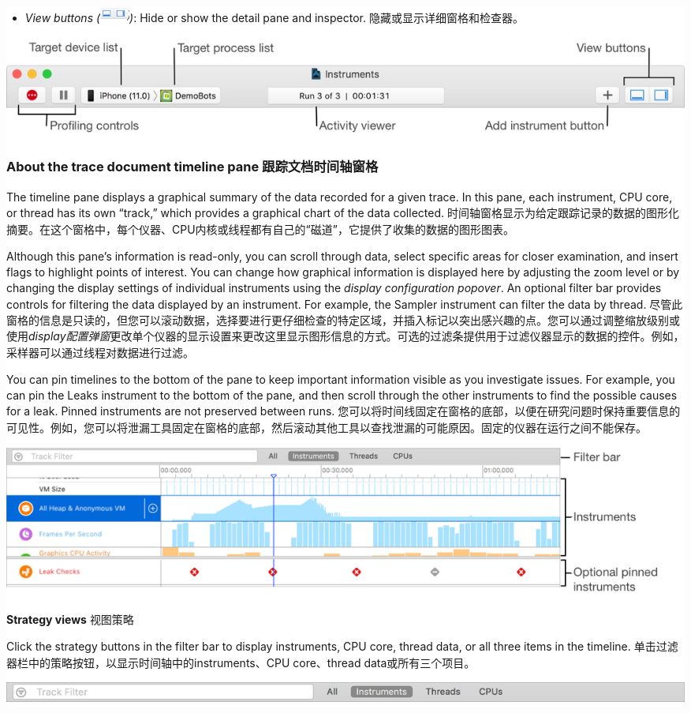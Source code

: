 * *View buttons (![](/img/15404819260607.jpg))*: Hide or show the detail pane and inspector. 隐藏或显示详细窗格和检查器。

![](/img/15404818145203.jpg)


### About the trace document timeline pane  跟踪文档时间轴窗格

The timeline pane displays a graphical summary of the data recorded for a given trace. In this pane, each instrument, CPU core, or thread has its own “track,” which provides a graphical chart of the data collected.
时间轴窗格显示为给定跟踪记录的数据的图形化摘要。在这个窗格中，每个仪器、CPU内核或线程都有自己的“磁道”，它提供了收集的数据的图形图表。

Although this pane’s information is read-only, you can scroll through data, select specific areas for closer examination, and insert flags to highlight points of interest. You can change how graphical information is displayed here by adjusting the zoom level or by changing the display settings of individual instruments using the *display configuration popover*. An optional filter bar provides controls for filtering the data displayed by an instrument. For example, the Sampler instrument can filter the data by thread.
尽管此窗格的信息是只读的，但您可以滚动数据，选择要进行更仔细检查的特定区域，并插入标记以突出感兴趣的点。您可以通过调整缩放级别或使用*display配置弹窗*更改单个仪器的显示设置来更改这里显示图形信息的方式。可选的过滤条提供用于过滤仪器显示的数据的控件。例如，采样器可以通过线程对数据进行过滤。

You can pin timelines to the bottom of the pane to keep important information visible as you investigate issues. For example, you can pin the Leaks instrument to the bottom of the pane, and then scroll through the other instruments to find the possible causes for a leak. Pinned instruments are not preserved between runs.
您可以将时间线固定在窗格的底部，以便在研究问题时保持重要信息的可见性。例如，您可以将泄漏工具固定在窗格的底部，然后滚动其他工具以查找泄漏的可能原因。固定的仪器在运行之间不能保存。

![](/img/15404820808853.png)

**Strategy views** 视图策略

Click the strategy buttons in the filter bar to display instruments, CPU core, thread data, or all three items in the timeline.
单击过滤器栏中的策略按钮，以显示时间轴中的instruments、CPU core、thread data或所有三个项目。

![](/img/15404821151025.png)
